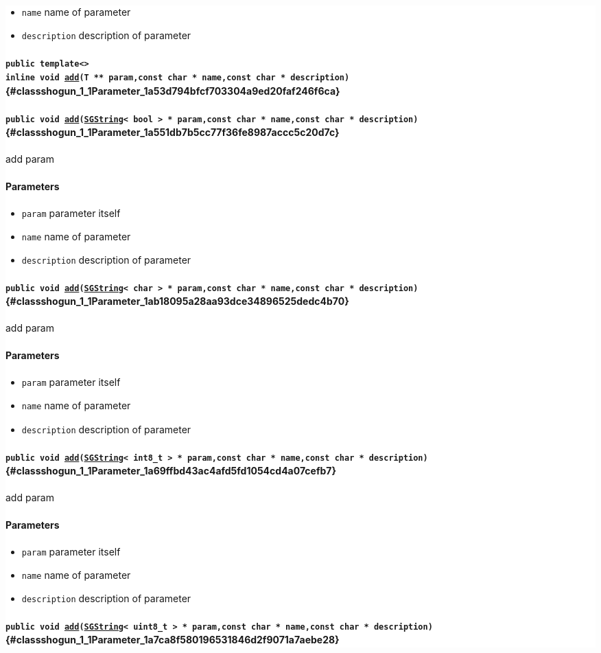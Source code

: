 * `name` name of parameter 

* `description` description of parameter

#### `public template<>`  <br/>`inline void `[`add`](#classshogun_1_1Parameter_1a53d794bfcf703304a9ed20faf246f6ca)`(T ** param,const char * name,const char * description)` {#classshogun_1_1Parameter_1a53d794bfcf703304a9ed20faf246f6ca}

#### `public void `[`add`](#classshogun_1_1Parameter_1a551db7b5cc77f36fe8987accc5c20d7c)`(`[`SGString`](#classshogun_1_1SGString)`< bool > * param,const char * name,const char * description)` {#classshogun_1_1Parameter_1a551db7b5cc77f36fe8987accc5c20d7c}

add param 
#### Parameters
* `param` parameter itself 

* `name` name of parameter 

* `description` description of parameter

#### `public void `[`add`](#classshogun_1_1Parameter_1ab18095a28aa93dce34896525dedc4b70)`(`[`SGString`](#classshogun_1_1SGString)`< char > * param,const char * name,const char * description)` {#classshogun_1_1Parameter_1ab18095a28aa93dce34896525dedc4b70}

add param 
#### Parameters
* `param` parameter itself 

* `name` name of parameter 

* `description` description of parameter

#### `public void `[`add`](#classshogun_1_1Parameter_1a69ffbd43ac4afd5fd1054cd4a07cefb7)`(`[`SGString`](#classshogun_1_1SGString)`< int8_t > * param,const char * name,const char * description)` {#classshogun_1_1Parameter_1a69ffbd43ac4afd5fd1054cd4a07cefb7}

add param 
#### Parameters
* `param` parameter itself 

* `name` name of parameter 

* `description` description of parameter

#### `public void `[`add`](#classshogun_1_1Parameter_1a7ca8f580196531846d2f9071a7aebe28)`(`[`SGString`](#classshogun_1_1SGString)`< uint8_t > * param,const char * name,const char * description)` {#classshogun_1_1Parameter_1a7ca8f580196531846d2f9071a7aebe28}

